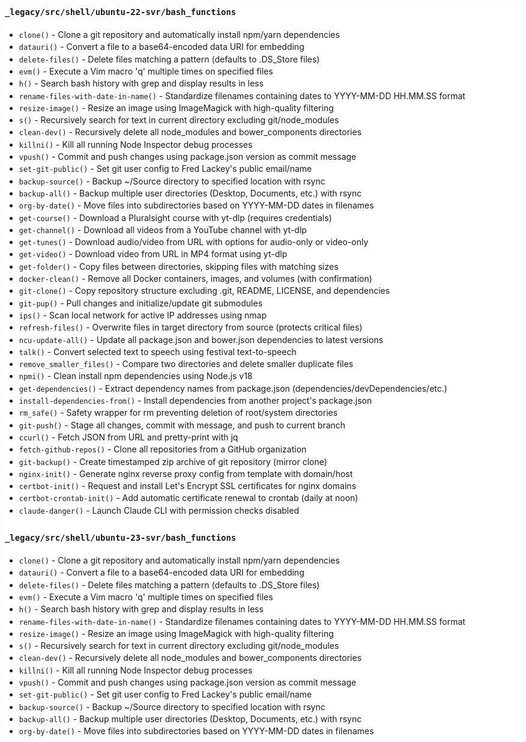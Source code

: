 ### `_legacy/src/shell/ubuntu-22-svr/bash_functions`

- `clone()` - Clone a git repository and automatically install npm/yarn dependencies
- `datauri()` - Convert a file to a base64-encoded data URI for embedding
- `delete-files()` - Delete files matching a pattern (defaults to .DS_Store files)
- `evm()` - Execute a Vim macro 'q' multiple times on specified files
- `h()` - Search bash history with grep and display results in less
- `rename-files-with-date-in-name()` - Standardize filenames containing dates to YYYY-MM-DD HH.MM.SS format
- `resize-image()` - Resize an image using ImageMagick with high-quality filtering
- `s()` - Recursively search for text in current directory excluding git/node_modules
- `clean-dev()` - Recursively delete all node_modules and bower_components directories
- `killni()` - Kill all running Node Inspector debug processes
- `vpush()` - Commit and push changes using package.json version as commit message
- `set-git-public()` - Set git user config to Fred Lackey's public email/name
- `backup-source()` - Backup ~/Source directory to specified location with rsync
- `backup-all()` - Backup multiple user directories (Desktop, Documents, etc.) with rsync
- `org-by-date()` - Move files into subdirectories based on YYYY-MM-DD dates in filenames
- `get-course()` - Download a Pluralsight course with yt-dlp (requires credentials)
- `get-channel()` - Download all videos from a YouTube channel with yt-dlp
- `get-tunes()` - Download audio/video from URL with options for audio-only or video-only
- `get-video()` - Download video from URL in MP4 format using yt-dlp
- `get-folder()` - Copy files between directories, skipping files with matching sizes
- `docker-clean()` - Remove all Docker containers, images, and volumes (with confirmation)
- `git-clone()` - Copy repository structure excluding .git, README, LICENSE, and dependencies
- `git-pup()` - Pull changes and initialize/update git submodules
- `ips()` - Scan local network for active IP addresses using nmap
- `refresh-files()` - Overwrite files in target directory from source (protects critical files)
- `ncu-update-all()` - Update all package.json and bower.json dependencies to latest versions
- `talk()` - Convert selected text to speech using festival text-to-speech
- `remove_smaller_files()` - Compare two directories and delete smaller duplicate files
- `npmi()` - Clean install npm dependencies using Node.js v18
- `get-dependencies()` - Extract dependency names from package.json (dependencies/devDependencies/etc.)
- `install-dependencies-from()` - Install dependencies from another project's package.json
- `rm_safe()` - Safety wrapper for rm preventing deletion of root/system directories
- `git-push()` - Stage all changes, commit with message, and push to current branch
- `ccurl()` - Fetch JSON from URL and pretty-print with jq
- `fetch-github-repos()` - Clone all repositories from a GitHub organization
- `git-backup()` - Create timestamped zip archive of git repository (mirror clone)
- `nginx-init()` - Generate nginx reverse proxy config from template with domain/host
- `certbot-init()` - Request and install Let's Encrypt SSL certificates for nginx domains
- `certbot-crontab-init()` - Add automatic certificate renewal to crontab (daily at noon)
- `claude-danger()` - Launch Claude CLI with permission checks disabled

### `_legacy/src/shell/ubuntu-23-svr/bash_functions`

- `clone()` - Clone a git repository and automatically install npm/yarn dependencies
- `datauri()` - Convert a file to a base64-encoded data URI for embedding
- `delete-files()` - Delete files matching a pattern (defaults to .DS_Store files)
- `evm()` - Execute a Vim macro 'q' multiple times on specified files
- `h()` - Search bash history with grep and display results in less
- `rename-files-with-date-in-name()` - Standardize filenames containing dates to YYYY-MM-DD HH.MM.SS format
- `resize-image()` - Resize an image using ImageMagick with high-quality filtering
- `s()` - Recursively search for text in current directory excluding git/node_modules
- `clean-dev()` - Recursively delete all node_modules and bower_components directories
- `killni()` - Kill all running Node Inspector debug processes
- `vpush()` - Commit and push changes using package.json version as commit message
- `set-git-public()` - Set git user config to Fred Lackey's public email/name
- `backup-source()` - Backup ~/Source directory to specified location with rsync
- `backup-all()` - Backup multiple user directories (Desktop, Documents, etc.) with rsync
- `org-by-date()` - Move files into subdirectories based on YYYY-MM-DD dates in filenames